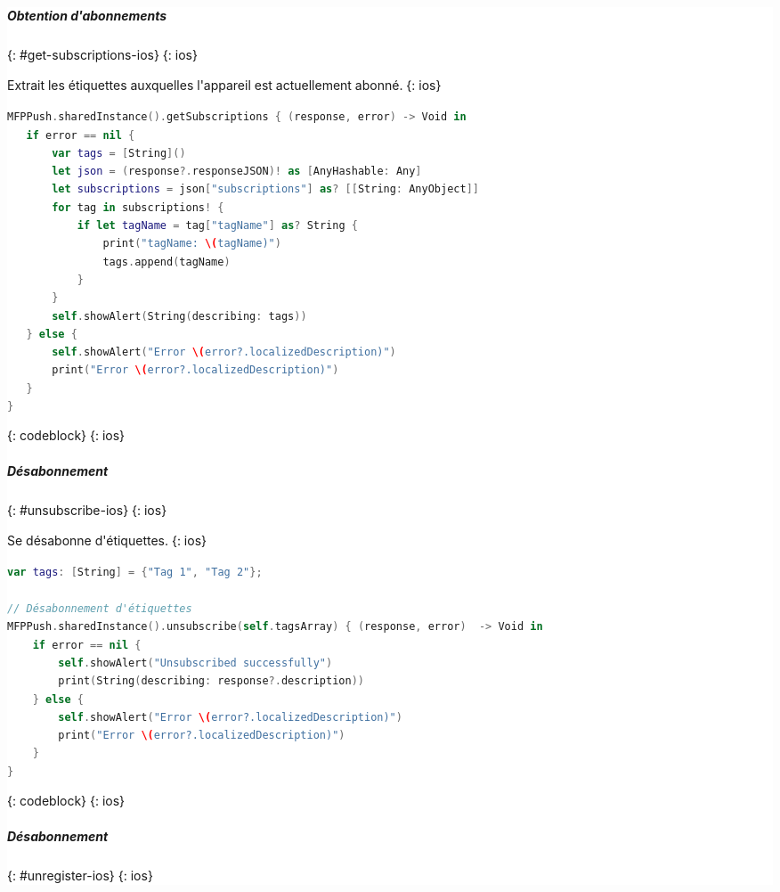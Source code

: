 ##### Obtention d'abonnements
{: #get-subscriptions-ios}
{: ios}

Extrait les étiquettes auxquelles l'appareil est actuellement abonné.
{: ios}

```swift
MFPPush.sharedInstance().getSubscriptions { (response, error) -> Void in
   if error == nil {
       var tags = [String]()
       let json = (response?.responseJSON)! as [AnyHashable: Any]
       let subscriptions = json["subscriptions"] as? [[String: AnyObject]]
       for tag in subscriptions! {
           if let tagName = tag["tagName"] as? String {
               print("tagName: \(tagName)")
               tags.append(tagName)
           }
       }
       self.showAlert(String(describing: tags))
   } else {
       self.showAlert("Error \(error?.localizedDescription)")
       print("Error \(error?.localizedDescription)")
   }
}
```
{: codeblock}
{: ios}

##### Désabonnement
{: #unsubscribe-ios}
{: ios}

Se désabonne d'étiquettes.
{: ios}

```swift
var tags: [String] = {"Tag 1", "Tag 2"};

// Désabonnement d'étiquettes
MFPPush.sharedInstance().unsubscribe(self.tagsArray) { (response, error)  -> Void in
    if error == nil {
        self.showAlert("Unsubscribed successfully")
        print(String(describing: response?.description))
    } else {
        self.showAlert("Error \(error?.localizedDescription)")
        print("Error \(error?.localizedDescription)")
    }
}
```
{: codeblock}
{: ios}

##### Désabonnement
{: #unregister-ios}
{: ios}
